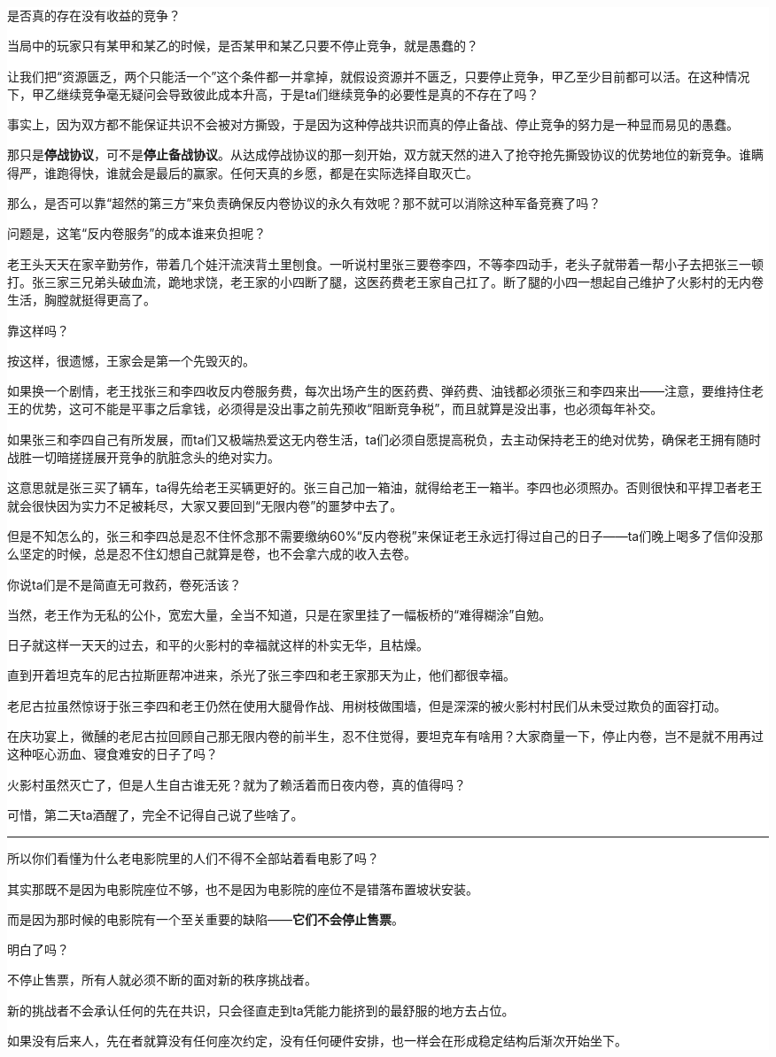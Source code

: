 是否真的存在没有收益的竞争？

当局中的玩家只有某甲和某乙的时候，是否某甲和某乙只要不停止竞争，就是愚蠢的？

让我们把“资源匮乏，两个只能活一个”这个条件都一并拿掉，就假设资源并不匮乏，只要停止竞争，甲乙至少目前都可以活。在这种情况下，甲乙继续竞争毫无疑问会导致彼此成本升高，于是ta们继续竞争的必要性是真的不存在了吗？

事实上，因为双方都不能保证共识不会被对方撕毁，于是因为这种停战共识而真的停止备战、停止竞争的努力是一种显而易见的愚蠢。

那只是**停战协议**，可不是**停止备战协议**。从达成停战协议的那一刻开始，双方就天然的进入了抢夺抢先撕毁协议的优势地位的新竞争。谁瞒得严，谁跑得快，谁就会是最后的赢家。任何天真的乡愿，都是在实际选择自取灭亡。

那么，是否可以靠“超然的第三方”来负责确保反内卷协议的永久有效呢？那不就可以消除这种军备竞赛了吗？

问题是，这笔“反内卷服务”的成本谁来负担呢？

老王头天天在家辛勤劳作，带着几个娃汗流浃背土里刨食。一听说村里张三要卷李四，不等李四动手，老头子就带着一帮小子去把张三一顿打。张三家三兄弟头破血流，跪地求饶，老王家的小四断了腿，这医药费老王家自己扛了。断了腿的小四一想起自己维护了火影村的无内卷生活，胸膛就挺得更高了。

靠这样吗？

按这样，很遗憾，王家会是第一个先毁灭的。

如果换一个剧情，老王找张三和李四收反内卷服务费，每次出场产生的医药费、弹药费、油钱都必须张三和李四来出——注意，要维持住老王的优势，这可不能是平事之后拿钱，必须得是没出事之前先预收“阻断竞争税”，而且就算是没出事，也必须每年补交。

如果张三和李四自己有所发展，而ta们又极端热爱这无内卷生活，ta们必须自愿提高税负，去主动保持老王的绝对优势，确保老王拥有随时战胜一切暗搓搓展开竞争的肮脏念头的绝对实力。

这意思就是张三买了辆车，ta得先给老王买辆更好的。张三自己加一箱油，就得给老王一箱半。李四也必须照办。否则很快和平捍卫者老王就会很快因为实力不足被耗尽，大家又要回到“无限内卷”的噩梦中去了。

但是不知怎么的，张三和李四总是忍不住怀念那不需要缴纳60%“反内卷税”来保证老王永远打得过自己的日子——ta们晚上喝多了信仰没那么坚定的时候，总是忍不住幻想自己就算是卷，也不会拿六成的收入去卷。

你说ta们是不是简直无可救药，卷死活该？

当然，老王作为无私的公仆，宽宏大量，全当不知道，只是在家里挂了一幅板桥的“难得糊涂”自勉。

日子就这样一天天的过去，和平的火影村的幸福就这样的朴实无华，且枯燥。

直到开着坦克车的尼古拉斯匪帮冲进来，杀光了张三李四和老王家那天为止，他们都很幸福。

老尼古拉虽然惊讶于张三李四和老王仍然在使用大腿骨作战、用树枝做围墙，但是深深的被火影村村民们从未受过欺负的面容打动。

在庆功宴上，微醺的老尼古拉回顾自己那无限内卷的前半生，忍不住觉得，要坦克车有啥用？大家商量一下，停止内卷，岂不是就不用再过这种呕心沥血、寝食难安的日子了吗？

火影村虽然灭亡了，但是人生自古谁无死？就为了赖活着而日夜内卷，真的值得吗？

可惜，第二天ta酒醒了，完全不记得自己说了些啥了。



---

所以你们看懂为什么老电影院里的人们不得不全部站着看电影了吗？

其实那既不是因为电影院座位不够，也不是因为电影院的座位不是错落布置坡状安装。

而是因为那时候的电影院有一个至关重要的缺陷——**它们不会停止售票**。

明白了吗？

不停止售票，所有人就必须不断的面对新的秩序挑战者。

新的挑战者不会承认任何的先在共识，只会径直走到ta凭能力能挤到的最舒服的地方去占位。

如果没有后来人，先在者就算没有任何座次约定，没有任何硬件安排，也一样会在形成稳定结构后渐次开始坐下。
